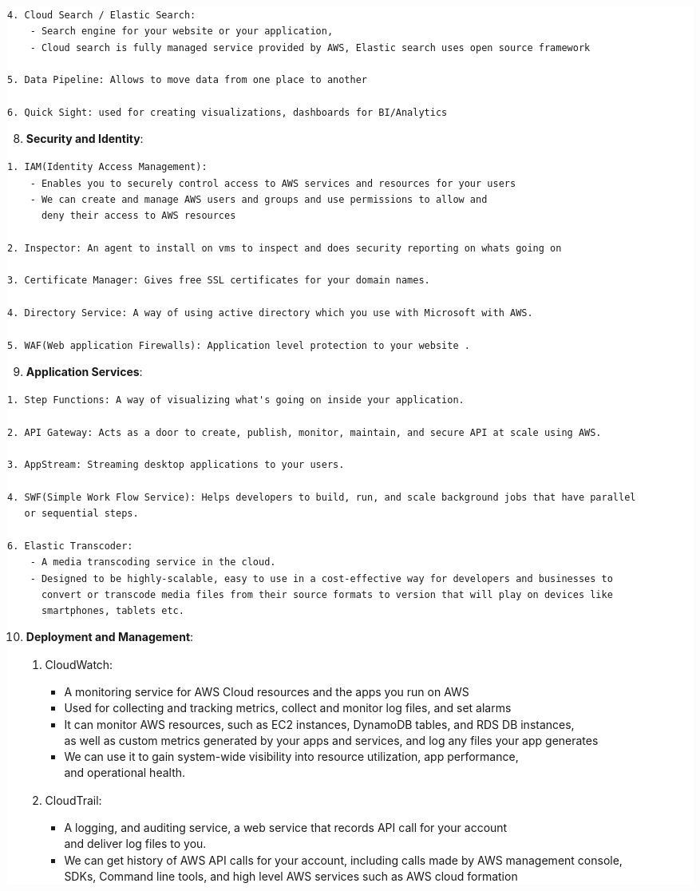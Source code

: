     4. Cloud Search / Elastic Search:
        - Search engine for your website or your application,
        - Cloud search is fully managed service provided by AWS, Elastic search uses open source framework

    5. Data Pipeline: Allows to move data from one place to another

    6. Quick Sight: used for creating visualizations, dashboards for BI/Analytics

8.   **Security and Identity**:

    1. IAM(Identity Access Management):
        - Enables you to securely control access to AWS services and resources for your users
        - We can create and manage AWS users and groups and use permissions to allow and  
          deny their access to AWS resources

    2. Inspector: An agent to install on vms to inspect and does security reporting on whats going on

    3. Certificate Manager: Gives free SSL certificates for your domain names.

    4. Directory Service: A way of using active directory which you use with Microsoft with AWS.

    5. WAF(Web application Firewalls): Application level protection to your website .

9.   **Application Services**:

    1. Step Functions: A way of visualizing what's going on inside your application.

    2. API Gateway: Acts as a door to create, publish, monitor, maintain, and secure API at scale using AWS.

    3. AppStream: Streaming desktop applications to your users.

    4. SWF(Simple Work Flow Service): Helps developers to build, run, and scale background jobs that have parallel   
       or sequential steps.

    6. Elastic Transcoder:
        - A media transcoding service in the cloud.
        - Designed to be highly-scalable, easy to use in a cost-effective way for developers and businesses to  
          convert or transcode media files from their source formats to version that will play on devices like  
          smartphones, tablets etc.

10. **Deployment and Management**:

    1. CloudWatch:
        - A monitoring service for AWS Cloud resources and the apps you run on AWS
        - Used for collecting and tracking metrics, collect and monitor log files, and set alarms
        - It can monitor AWS resources, such as EC2 instances, DynamoDB tables, and RDS DB instances,  
          as well as custom metrics generated by your apps and services, and log any files your app generates
        - We can use it to gain system-wide visibility into resource utilization, app performance,  
          and operational health.

    2. CloudTrail:
        - A logging, and auditing service, a web service that records API call for your account   
          and deliver log files to you.
        - We can get history of AWS API calls for your account, including calls made by AWS management console,  
          SDKs, Command line tools, and high level AWS services such as AWS cloud formation
